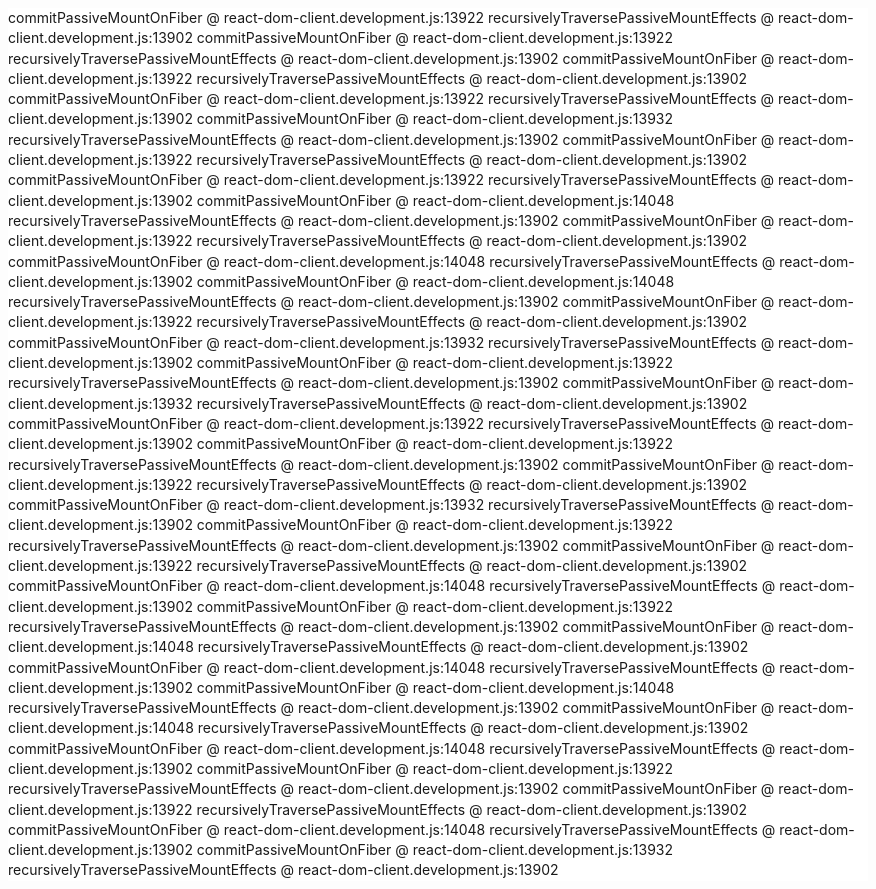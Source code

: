 commitPassiveMountOnFiber @ react-dom-client.development.js:13922
recursivelyTraversePassiveMountEffects @ react-dom-client.development.js:13902
commitPassiveMountOnFiber @ react-dom-client.development.js:13922
recursivelyTraversePassiveMountEffects @ react-dom-client.development.js:13902
commitPassiveMountOnFiber @ react-dom-client.development.js:13922
recursivelyTraversePassiveMountEffects @ react-dom-client.development.js:13902
commitPassiveMountOnFiber @ react-dom-client.development.js:13922
recursivelyTraversePassiveMountEffects @ react-dom-client.development.js:13902
commitPassiveMountOnFiber @ react-dom-client.development.js:13932
recursivelyTraversePassiveMountEffects @ react-dom-client.development.js:13902
commitPassiveMountOnFiber @ react-dom-client.development.js:13922
recursivelyTraversePassiveMountEffects @ react-dom-client.development.js:13902
commitPassiveMountOnFiber @ react-dom-client.development.js:13922
recursivelyTraversePassiveMountEffects @ react-dom-client.development.js:13902
commitPassiveMountOnFiber @ react-dom-client.development.js:14048
recursivelyTraversePassiveMountEffects @ react-dom-client.development.js:13902
commitPassiveMountOnFiber @ react-dom-client.development.js:13922
recursivelyTraversePassiveMountEffects @ react-dom-client.development.js:13902
commitPassiveMountOnFiber @ react-dom-client.development.js:14048
recursivelyTraversePassiveMountEffects @ react-dom-client.development.js:13902
commitPassiveMountOnFiber @ react-dom-client.development.js:14048
recursivelyTraversePassiveMountEffects @ react-dom-client.development.js:13902
commitPassiveMountOnFiber @ react-dom-client.development.js:13922
recursivelyTraversePassiveMountEffects @ react-dom-client.development.js:13902
commitPassiveMountOnFiber @ react-dom-client.development.js:13932
recursivelyTraversePassiveMountEffects @ react-dom-client.development.js:13902
commitPassiveMountOnFiber @ react-dom-client.development.js:13922
recursivelyTraversePassiveMountEffects @ react-dom-client.development.js:13902
commitPassiveMountOnFiber @ react-dom-client.development.js:13932
recursivelyTraversePassiveMountEffects @ react-dom-client.development.js:13902
commitPassiveMountOnFiber @ react-dom-client.development.js:13922
recursivelyTraversePassiveMountEffects @ react-dom-client.development.js:13902
commitPassiveMountOnFiber @ react-dom-client.development.js:13922
recursivelyTraversePassiveMountEffects @ react-dom-client.development.js:13902
commitPassiveMountOnFiber @ react-dom-client.development.js:13922
recursivelyTraversePassiveMountEffects @ react-dom-client.development.js:13902
commitPassiveMountOnFiber @ react-dom-client.development.js:13932
recursivelyTraversePassiveMountEffects @ react-dom-client.development.js:13902
commitPassiveMountOnFiber @ react-dom-client.development.js:13922
recursivelyTraversePassiveMountEffects @ react-dom-client.development.js:13902
commitPassiveMountOnFiber @ react-dom-client.development.js:13922
recursivelyTraversePassiveMountEffects @ react-dom-client.development.js:13902
commitPassiveMountOnFiber @ react-dom-client.development.js:14048
recursivelyTraversePassiveMountEffects @ react-dom-client.development.js:13902
commitPassiveMountOnFiber @ react-dom-client.development.js:13922
recursivelyTraversePassiveMountEffects @ react-dom-client.development.js:13902
commitPassiveMountOnFiber @ react-dom-client.development.js:14048
recursivelyTraversePassiveMountEffects @ react-dom-client.development.js:13902
commitPassiveMountOnFiber @ react-dom-client.development.js:14048
recursivelyTraversePassiveMountEffects @ react-dom-client.development.js:13902
commitPassiveMountOnFiber @ react-dom-client.development.js:14048
recursivelyTraversePassiveMountEffects @ react-dom-client.development.js:13902
commitPassiveMountOnFiber @ react-dom-client.development.js:14048
recursivelyTraversePassiveMountEffects @ react-dom-client.development.js:13902
commitPassiveMountOnFiber @ react-dom-client.development.js:14048
recursivelyTraversePassiveMountEffects @ react-dom-client.development.js:13902
commitPassiveMountOnFiber @ react-dom-client.development.js:13922
recursivelyTraversePassiveMountEffects @ react-dom-client.development.js:13902
commitPassiveMountOnFiber @ react-dom-client.development.js:13922
recursivelyTraversePassiveMountEffects @ react-dom-client.development.js:13902
commitPassiveMountOnFiber @ react-dom-client.development.js:14048
recursivelyTraversePassiveMountEffects @ react-dom-client.development.js:13902
commitPassiveMountOnFiber @ react-dom-client.development.js:13932
recursivelyTraversePassiveMountEffects @ react-dom-client.development.js:13902